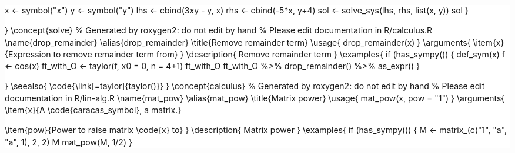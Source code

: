   x <- symbol("x")
  y <- symbol("y")
  lhs <- cbind(3*x*y - y, x)
  rhs <- cbind(-5*x, y+4)
  sol <- solve_sys(lhs, rhs, list(x, y))
  sol
}

}
\concept{solve}
% Generated by roxygen2: do not edit by hand
% Please edit documentation in R/calculus.R
\name{drop_remainder}
\alias{drop_remainder}
\title{Remove remainder term}
\usage{
drop_remainder(x)
}
\arguments{
\item{x}{Expression to remove remainder term from}
}
\description{
Remove remainder term
}
\examples{
if (has_sympy()) {
  def_sym(x)
  f <- cos(x)
  ft_with_O <- taylor(f, x0 = 0, n = 4+1)
  ft_with_O
  ft_with_O \%>\% drop_remainder() \%>\% as_expr()
}

}
\seealso{
\code{\link[=taylor]{taylor()}}
}
\concept{calculus}
% Generated by roxygen2: do not edit by hand
% Please edit documentation in R/lin-alg.R
\name{mat_pow}
\alias{mat_pow}
\title{Matrix power}
\usage{
mat_pow(x, pow = "1")
}
\arguments{
\item{x}{A \code{caracas_symbol}, a matrix.}

\item{pow}{Power to raise matrix \code{x} to}
}
\description{
Matrix power
}
\examples{
if (has_sympy()) {
  M <- matrix_(c("1", "a", "a", 1), 2, 2)
  M
  mat_pow(M, 1/2)
}


[homepage]: https://www.contributor-covenant.org